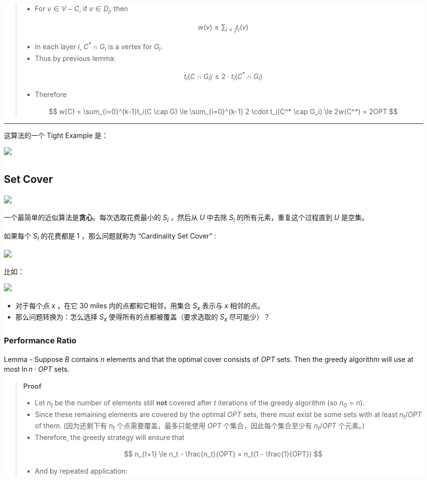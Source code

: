 >
> - For $v \in V-C$, if $v \in D_j$, then
>
> $$
> w(v) \ge \sum_{i<j}t_i(v)
> $$
>
> - In each layer $i$, $C^* \cap G_i$ is a vertex for $G_i$.
> - Thus by previous lemma:
>
> $$
> t_i(C \cap G_i) \le 2 \cdot t_i(C^* \cap G_i)
> $$
>
> - Therefore
>
> $$
> w(C) = \sum_{i=0}^{k-1}t_i(C \cap G) \le \sum_{i=0}^{k-1} 2 \cdot t_i(C^* \cap G_i) \le 2w(C^*) = 2OPT
> $$

----

这算法的一个 Tight Example 是：

![](https://gitee.com/sinkinben/pic-go/raw/master/img/20210602201533.png)



## Set Cover

<img src="https://gitee.com/sinkinben/pic-go/raw/master/img/20210528210132.png" style="width:80%;" />

一个最简单的近似算法是**贪心**。每次选取花费最小的 $S_i$ ，然后从 $U$ 中去除 $S_i$ 的所有元素，重复这个过程直到 $U$ 是空集。

如果每个 $S_i$ 的花费都是 1 ，那么问题就称为 “Cardinality Set Cover” :

<img src="https://gitee.com/sinkinben/pic-go/raw/master/img/20210602184451.png" style="width:67%;" />

比如：

<img src="https://gitee.com/sinkinben/pic-go/raw/master/img/20210530202511.png" style="width:67%;" />

- 对于每个点 $x$ ，在它 30 miles 内的点都和它相邻，用集合 $S_x$ 表示与 $x$ 相邻的点。
- 那么问题转换为：怎么选择 $S_x$ 使得所有的点都被覆盖（要求选取的 $S_x$ 尽可能少）？



### Performance Ratio

Lemma - Suppose $B$ contains $n$ elements and that the optimal cover consists of $OPT$ sets. Then the greedy algorithm will use at most  $\ln{n} \cdot OPT$  sets.

> **Proof**
>
> - Let $n_t$ be the number of elements still **not** covered after $t$ iterations of the greedy algorithm (so $n_0 = n$).
> - Since these remaining elements are covered by the optimal $OPT$ sets, there must exist be some sets with at least $n_t / OPT$ of them. (因为还剩下有 $n_t$ 个点需要覆盖，最多只能使用 $OPT$ 个集合，因此每个集合至少有 $n_t / OPT$ 个元素。)
> - Therefore, the greedy strategy will ensure that
>
> $$
> n_{t+1} \le n_t - \frac{n_t}{OPT} = n_t(1 - \frac{1}{OPT})
> $$
> - And by repeated application:
>